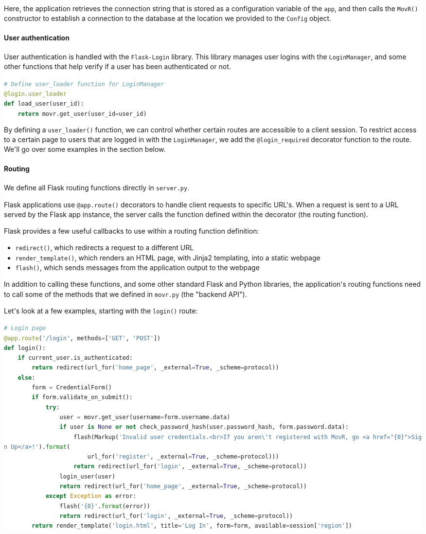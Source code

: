 Here, the application retrieves the connection string that is stored as a configuration variable of the `app`, and then calls the `MovR()` constructor to establish a connection to the database at the location we provided to the `Config` object.


#### User authentication

User authentication is handled with the `Flask-Login` library. This library manages user logins with the `LoginManager`, and some other functions that help verify if a user has been authenticated or not.

~~~ python
# Define user_loader function for LoginManager
@login.user_loader
def load_user(user_id):
    return movr.get_user(user_id=user_id)
~~~

By defining a `user_loader()` function, we can control whether certain routes are accessible to a client session. To restrict access to a certain page to users that are logged in with the `LoginManager`, we add the `@login_required` decorator function to the route. We'll go over some examples in the section below.

#### Routing

We define all Flask routing functions directly in `server.py`.

Flask applications use `@app.route()` decorators to handle client requests to specific URL's. When a request is sent to a URL served by the Flask app instance, the server calls the function defined within the decorator (the routing function).

Flask provides a few useful callbacks to use within a routing function definition:
- `redirect()`, which redirects a request to a different URL
- `render_template()`, which renders an HTML page, with Jinja2 templating, into a static webpage
- `flash()`, which sends messages from the application output to the webpage

In addition to calling these functions, and some other standard Flask and Python libraries, the application's routing functions need to call some of the methods that we defined in `movr.py` (the "backend API").

Let's look at a few examples, starting with the `login()` route:

~~~ python
# Login page
@app.route('/login', methods=['GET', 'POST'])
def login():
    if current_user.is_authenticated:
        return redirect(url_for('home_page', _external=True, _scheme=protocol))
    else:
        form = CredentialForm()
        if form.validate_on_submit():
            try:
                user = movr.get_user(username=form.username.data)
                if user is None or not check_password_hash(user.password_hash, form.password.data):
                    flash(Markup('Invalid user credentials.<br>If you aren\'t registered with MovR, go <a href="{0}">Sign Up</a>!').format(
                        url_for('register', _external=True, _scheme=protocol)))
                    return redirect(url_for('login', _external=True, _scheme=protocol))
                login_user(user)
                return redirect(url_for('home_page', _external=True, _scheme=protocol))
            except Exception as error:
                flash('{0}'.format(error))
                return redirect(url_for('login', _external=True, _scheme=protocol))
        return render_template('login.html', title='Log In', form=form, available=session['region'])
~~~
